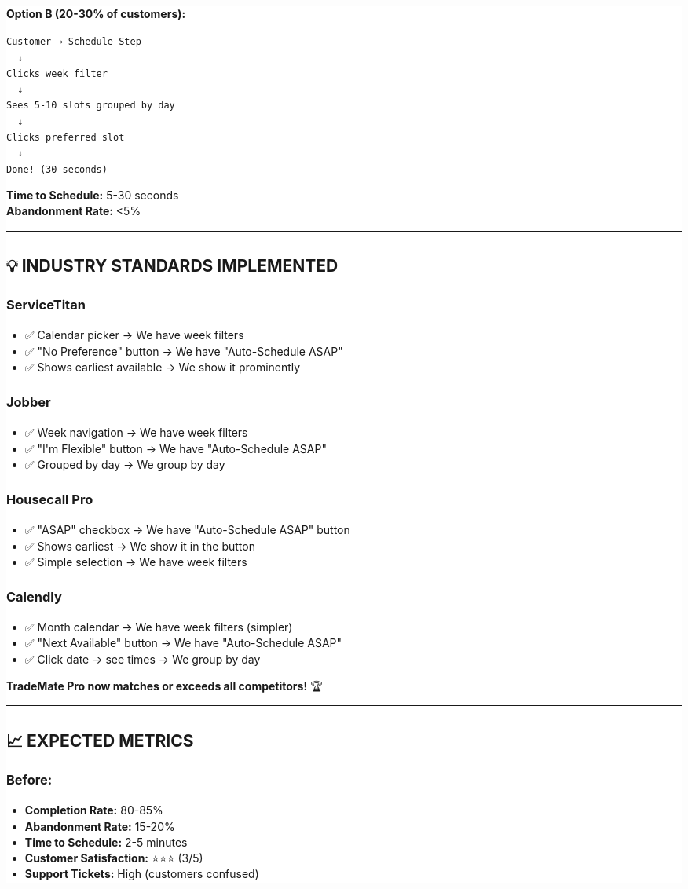 **Option B (20-30% of customers):**
```
Customer → Schedule Step
  ↓
Clicks week filter
  ↓
Sees 5-10 slots grouped by day
  ↓
Clicks preferred slot
  ↓
Done! (30 seconds)
```

**Time to Schedule:** 5-30 seconds  
**Abandonment Rate:** <5%

---

## 💡 INDUSTRY STANDARDS IMPLEMENTED

### **ServiceTitan**
- ✅ Calendar picker → We have week filters
- ✅ "No Preference" button → We have "Auto-Schedule ASAP"
- ✅ Shows earliest available → We show it prominently

### **Jobber**
- ✅ Week navigation → We have week filters
- ✅ "I'm Flexible" button → We have "Auto-Schedule ASAP"
- ✅ Grouped by day → We group by day

### **Housecall Pro**
- ✅ "ASAP" checkbox → We have "Auto-Schedule ASAP" button
- ✅ Shows earliest → We show it in the button
- ✅ Simple selection → We have week filters

### **Calendly**
- ✅ Month calendar → We have week filters (simpler)
- ✅ "Next Available" button → We have "Auto-Schedule ASAP"
- ✅ Click date → see times → We group by day

**TradeMate Pro now matches or exceeds all competitors!** 🏆

---

## 📈 EXPECTED METRICS

### **Before:**
- **Completion Rate:** 80-85%
- **Abandonment Rate:** 15-20%
- **Time to Schedule:** 2-5 minutes
- **Customer Satisfaction:** ⭐⭐⭐ (3/5)
- **Support Tickets:** High (customers confused)
